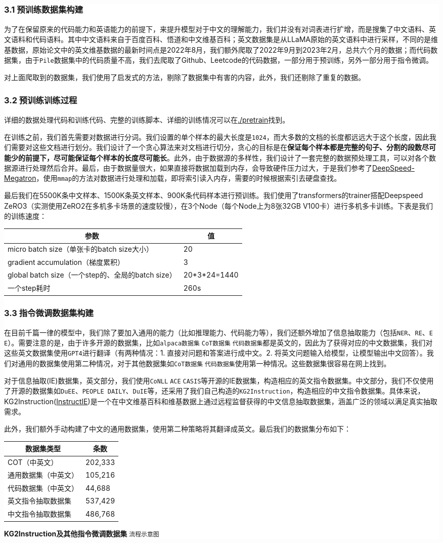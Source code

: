 
<h3 id="3-1">3.1 预训练数据集构建</h3>

为了在保留原来的代码能力和英语能力的前提下，来提升模型对于中文的理解能力，我们并没有对词表进行扩增，而是搜集了中文语料、英文语料和代码语料。其中中文语料来自于百度百科、悟道和中文维基百科；英文数据集是从LLaMA原始的英文语料中进行采样，不同的是维基数据，原始论文中的英文维基数据的最新时间点是2022年8月，我们额外爬取了2022年9月到2023年2月，总共六个月的数据；而代码数据集，由于`Pile`数据集中的代码质量不高，我们去爬取了Github、Leetcode的代码数据，一部分用于预训练，另外一部分用于指令微调。

对上面爬取到的数据集，我们使用了启发式的方法，剔除了数据集中有害的内容，此外，我们还剔除了重复的数据。

<h3 id="3-2">3.2 预训练训练过程</h3>

详细的数据处理代码和训练代码、完整的训练脚本、详细的训练情况可以在[./pretrain](./pretrain)找到。

在训练之前，我们首先需要对数据进行分词。我们设置的单个样本的最大长度是`1024`，而大多数的文档的长度都远远大于这个长度，因此我们需要对这些文档进行划分。我们设计了一个贪心算法来对文档进行切分，贪心的目标是在**保证每个样本都是完整的句子、分割的段数尽可能少的前提下，尽可能保证每个样本的长度尽可能长**。此外，由于数据源的多样性，我们设计了一套完整的数据预处理工具，可以对各个数据源进行处理然后合并。最后，由于数据量很大，如果直接将数据加载到内存，会导致硬件压力过大，于是我们参考了[DeepSpeed-Megatron](https://github.com/bigscience-workshop/Megatron-DeepSpeed/tree/main/tools)，使用`mmap`的方法对数据进行处理和加载，即将索引读入内存，需要的时候根据索引去硬盘查找。

最后我们在5500K条中文样本、1500K条英文样本、900K条代码样本进行预训练。我们使用了transformers的trainer搭配Deepspeed ZeRO3（实测使用ZeRO2在多机多卡场景的速度较慢），在3个Node（每个Node上为8张32GB V100卡）进行多机多卡训练。下表是我们的训练速度：

| 参数                                              | 值             |
| ------------------------------------------------- | -------------- |
| micro batch size（单张卡的batch size大小）        | 20             |
| gradient accumulation（梯度累积）                 | 3              |
| global batch size（一个step的、全局的batch size） | 20\*3\*24=1440 |
| 一个step耗时                                      | 260s           |



<h3 id="3-3">3.3 指令微调数据集构建</h3>

在目前千篇一律的模型中，我们除了要加入通用的能力（比如推理能力、代码能力等），我们还额外增加了信息抽取能力（包括`NER`、`RE`、`EE`）。需要注意的是，由于许多开源的数据集，比如`alpaca数据集` `CoT数据集` `代码数据集`都是英文的，因此为了获得对应的中文数据集，我们对这些英文数据集使用`GPT4`进行翻译（有两种情况：1. 直接对问题和答案进行成中文。2. 将英文问题输入给模型，让模型输出中文回答）。我们对通用的数据集使用第二种情况，对于其他数据集如`CoT数据集` `代码数据集`使用第一种情况。这些数据集很容易在网上找到。


对于信息抽取(IE)数据集，英文部分，我们使用`CoNLL` `ACE` `CASIS`等开源的IE数据集，构造相应的英文指令数据集。中文部分，我们不仅使用了开源的数据集如`DuEE`、`PEOPLE DAILY`、`DuIE`等，还采用了我们自己构造的`KG2Instruction`，构造相应的中文指令数据集。具体来说，KG2Instruction([InstructIE](https://arxiv.org/abs/2305.11527))是一个在中文维基百科和维基数据上通过远程监督获得的中文信息抽取数据集，涵盖广泛的领域以满足真实抽取需求。


此外，我们额外手动构建了中文的通用数据集，使用第二种策略将其翻译成英文。最后我们的数据集分布如下：

| 数据集类型           | 条数 |
| -------------------- | ---- |
| COT（中英文）        |   202,333   |
| 通用数据集（中英文） |   105,216   |
| 代码数据集（中英文） |   44,688   |
| 英文指令抽取数据集   |   537,429   |
| 中文指令抽取数据集   |   486,768   |

**KG2Instruction及其他指令微调数据集** `流程示意图`
<p align="center" width="100%">